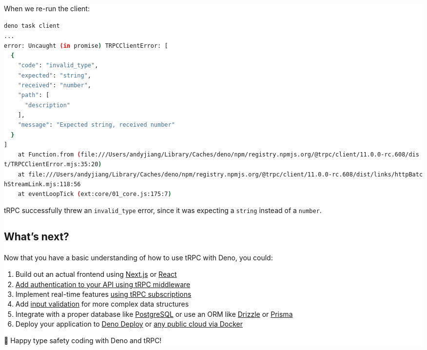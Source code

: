 When we re-run the client:

```bash
deno task client
...
error: Uncaught (in promise) TRPCClientError: [
  {
    "code": "invalid_type",
    "expected": "string",
    "received": "number",
    "path": [
      "description"
    ],
    "message": "Expected string, received number"
  }
]
    at Function.from (file:///Users/andyjiang/Library/Caches/deno/npm/registry.npmjs.org/@trpc/client/11.0.0-rc.608/dist/TRPCClientError.mjs:35:20)
    at file:///Users/andyjiang/Library/Caches/deno/npm/registry.npmjs.org/@trpc/client/11.0.0-rc.608/dist/links/httpBatchStreamLink.mjs:118:56
    at eventLoopTick (ext:core/01_core.js:175:7)
```

tRPC successfully threw an `invalid_type` error, since it was expecting a
`string` instead of a `number`.

## What’s next?

Now that you have a basic understanding of how to use tRPC with Deno, you could:

1. Build out an actual frontend using
   [Next.js](https://trpc.io/docs/client/nextjs) or
   [React](https://trpc.io/docs/client/react)
2. [Add authentication to your API using tRPC middleware](https://trpc.io/docs/server/middlewares#authorization)
3. Implement real-time features
   [using tRPC subscriptions](https://trpc.io/docs/server/subscriptions)
4. Add [input validation](https://trpc.io/docs/server/validators) for more
   complex data structures
5. Integrate with a proper database like
   [PostgreSQL](https://docs.deno.com/runtime/tutorials/connecting_to_databases/#postgres)
   or use an ORM like [Drizzle](https://docs.deno.com/examples/drizzle) or
   [Prisma](https://docs.deno.com/runtime/tutorials/how_to_with_npm/prisma/)
6. Deploy your application to [Deno Deploy](https://deno.com/deploy) or
   [any public cloud via Docker](https://docs.deno.com/runtime/tutorials/#deploying-deno-projects)

🦕 Happy type safety coding with Deno and tRPC!
